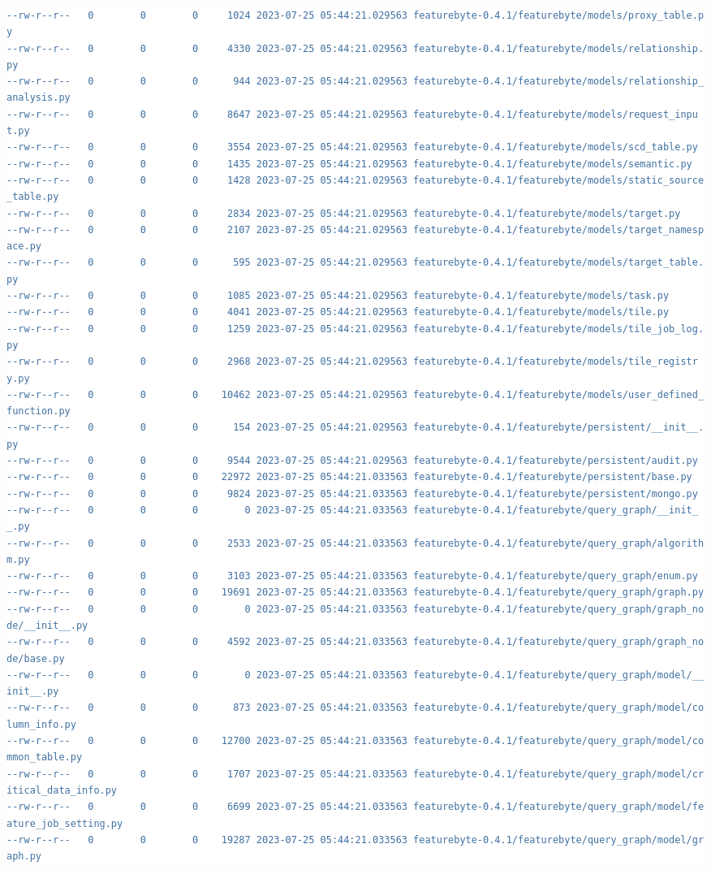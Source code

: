 ```diff
--rw-r--r--   0        0        0     1024 2023-07-25 05:44:21.029563 featurebyte-0.4.1/featurebyte/models/proxy_table.py
--rw-r--r--   0        0        0     4330 2023-07-25 05:44:21.029563 featurebyte-0.4.1/featurebyte/models/relationship.py
--rw-r--r--   0        0        0      944 2023-07-25 05:44:21.029563 featurebyte-0.4.1/featurebyte/models/relationship_analysis.py
--rw-r--r--   0        0        0     8647 2023-07-25 05:44:21.029563 featurebyte-0.4.1/featurebyte/models/request_input.py
--rw-r--r--   0        0        0     3554 2023-07-25 05:44:21.029563 featurebyte-0.4.1/featurebyte/models/scd_table.py
--rw-r--r--   0        0        0     1435 2023-07-25 05:44:21.029563 featurebyte-0.4.1/featurebyte/models/semantic.py
--rw-r--r--   0        0        0     1428 2023-07-25 05:44:21.029563 featurebyte-0.4.1/featurebyte/models/static_source_table.py
--rw-r--r--   0        0        0     2834 2023-07-25 05:44:21.029563 featurebyte-0.4.1/featurebyte/models/target.py
--rw-r--r--   0        0        0     2107 2023-07-25 05:44:21.029563 featurebyte-0.4.1/featurebyte/models/target_namespace.py
--rw-r--r--   0        0        0      595 2023-07-25 05:44:21.029563 featurebyte-0.4.1/featurebyte/models/target_table.py
--rw-r--r--   0        0        0     1085 2023-07-25 05:44:21.029563 featurebyte-0.4.1/featurebyte/models/task.py
--rw-r--r--   0        0        0     4041 2023-07-25 05:44:21.029563 featurebyte-0.4.1/featurebyte/models/tile.py
--rw-r--r--   0        0        0     1259 2023-07-25 05:44:21.029563 featurebyte-0.4.1/featurebyte/models/tile_job_log.py
--rw-r--r--   0        0        0     2968 2023-07-25 05:44:21.029563 featurebyte-0.4.1/featurebyte/models/tile_registry.py
--rw-r--r--   0        0        0    10462 2023-07-25 05:44:21.029563 featurebyte-0.4.1/featurebyte/models/user_defined_function.py
--rw-r--r--   0        0        0      154 2023-07-25 05:44:21.029563 featurebyte-0.4.1/featurebyte/persistent/__init__.py
--rw-r--r--   0        0        0     9544 2023-07-25 05:44:21.029563 featurebyte-0.4.1/featurebyte/persistent/audit.py
--rw-r--r--   0        0        0    22972 2023-07-25 05:44:21.033563 featurebyte-0.4.1/featurebyte/persistent/base.py
--rw-r--r--   0        0        0     9824 2023-07-25 05:44:21.033563 featurebyte-0.4.1/featurebyte/persistent/mongo.py
--rw-r--r--   0        0        0        0 2023-07-25 05:44:21.033563 featurebyte-0.4.1/featurebyte/query_graph/__init__.py
--rw-r--r--   0        0        0     2533 2023-07-25 05:44:21.033563 featurebyte-0.4.1/featurebyte/query_graph/algorithm.py
--rw-r--r--   0        0        0     3103 2023-07-25 05:44:21.033563 featurebyte-0.4.1/featurebyte/query_graph/enum.py
--rw-r--r--   0        0        0    19691 2023-07-25 05:44:21.033563 featurebyte-0.4.1/featurebyte/query_graph/graph.py
--rw-r--r--   0        0        0        0 2023-07-25 05:44:21.033563 featurebyte-0.4.1/featurebyte/query_graph/graph_node/__init__.py
--rw-r--r--   0        0        0     4592 2023-07-25 05:44:21.033563 featurebyte-0.4.1/featurebyte/query_graph/graph_node/base.py
--rw-r--r--   0        0        0        0 2023-07-25 05:44:21.033563 featurebyte-0.4.1/featurebyte/query_graph/model/__init__.py
--rw-r--r--   0        0        0      873 2023-07-25 05:44:21.033563 featurebyte-0.4.1/featurebyte/query_graph/model/column_info.py
--rw-r--r--   0        0        0    12700 2023-07-25 05:44:21.033563 featurebyte-0.4.1/featurebyte/query_graph/model/common_table.py
--rw-r--r--   0        0        0     1707 2023-07-25 05:44:21.033563 featurebyte-0.4.1/featurebyte/query_graph/model/critical_data_info.py
--rw-r--r--   0        0        0     6699 2023-07-25 05:44:21.033563 featurebyte-0.4.1/featurebyte/query_graph/model/feature_job_setting.py
--rw-r--r--   0        0        0    19287 2023-07-25 05:44:21.033563 featurebyte-0.4.1/featurebyte/query_graph/model/graph.py
```